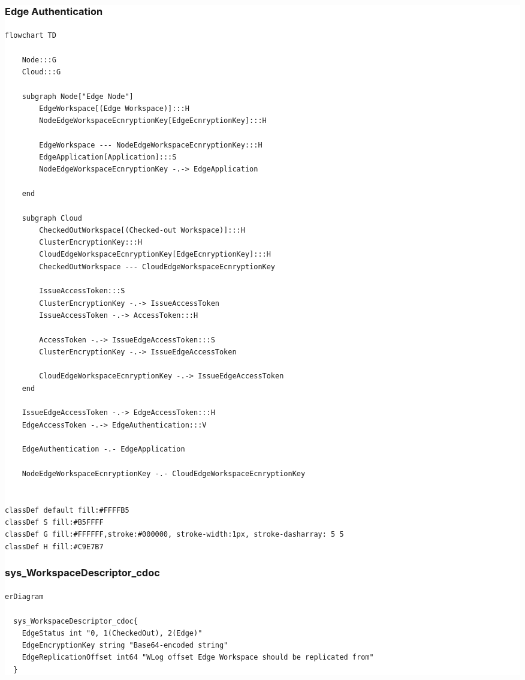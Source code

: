 ### Edge Authentication

```mermaid
flowchart TD

    Node:::G
    Cloud:::G

    subgraph Node["Edge Node"]
        EdgeWorkspace[(Edge Workspace)]:::H
        NodeEdgeWorkspaceEcnryptionKey[EdgeEcnryptionKey]:::H
        
        EdgeWorkspace --- NodeEdgeWorkspaceEcnryptionKey:::H
        EdgeApplication[Application]:::S
        NodeEdgeWorkspaceEcnryptionKey -.-> EdgeApplication

    end

    subgraph Cloud
        CheckedOutWorkspace[(Checked-out Workspace)]:::H
        ClusterEncryptionKey:::H
        CloudEdgeWorkspaceEcnryptionKey[EdgeEcnryptionKey]:::H
        CheckedOutWorkspace --- CloudEdgeWorkspaceEcnryptionKey
        
        IssueAccessToken:::S
        ClusterEncryptionKey -.-> IssueAccessToken
        IssueAccessToken -.-> AccessToken:::H

        AccessToken -.-> IssueEdgeAccessToken:::S
        ClusterEncryptionKey -.-> IssueEdgeAccessToken
        
        CloudEdgeWorkspaceEcnryptionKey -.-> IssueEdgeAccessToken
    end

    IssueEdgeAccessToken -.-> EdgeAccessToken:::H
    EdgeAccessToken -.-> EdgeAuthentication:::V

    EdgeAuthentication -.- EdgeApplication

    NodeEdgeWorkspaceEcnryptionKey -.- CloudEdgeWorkspaceEcnryptionKey


classDef default fill:#FFFFB5
classDef S fill:#B5FFFF
classDef G fill:#FFFFFF,stroke:#000000, stroke-width:1px, stroke-dasharray: 5 5
classDef H fill:#C9E7B7
```

### sys_WorkspaceDescriptor_cdoc

```mermaid
erDiagram

  sys_WorkspaceDescriptor_cdoc{
    EdgeStatus int "0, 1(CheckedOut), 2(Edge)"
    EdgeEncryptionKey string "Base64-encoded string"
    EdgeReplicationOffset int64 "WLog offset Edge Workspace should be replicated from"
  }
```
